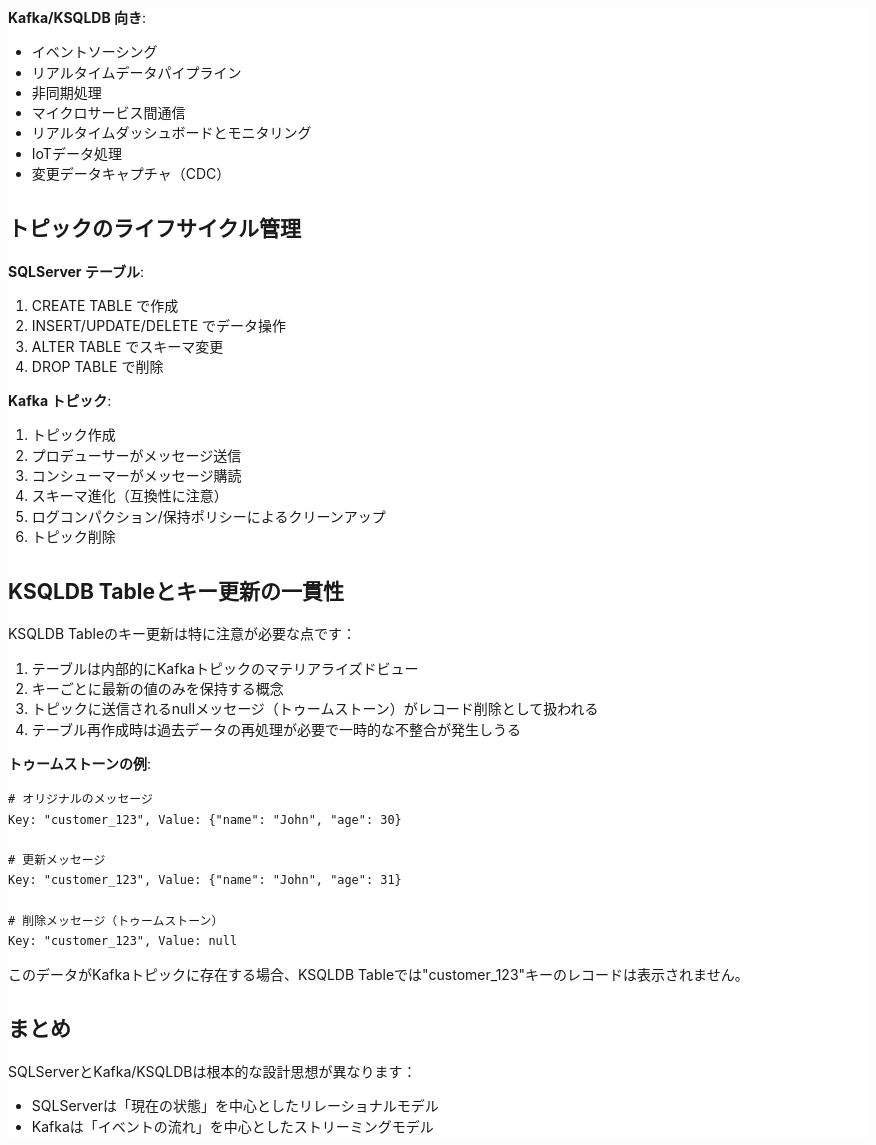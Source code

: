 **Kafka/KSQLDB 向き**:
- イベントソーシング
- リアルタイムデータパイプライン
- 非同期処理
- マイクロサービス間通信
- リアルタイムダッシュボードとモニタリング
- IoTデータ処理
- 変更データキャプチャ（CDC）

## トピックのライフサイクル管理

**SQLServer テーブル**:
1. CREATE TABLE で作成
2. INSERT/UPDATE/DELETE でデータ操作
3. ALTER TABLE でスキーマ変更
4. DROP TABLE で削除

**Kafka トピック**:
1. トピック作成
2. プロデューサーがメッセージ送信
3. コンシューマーがメッセージ購読
4. スキーマ進化（互換性に注意）
5. ログコンパクション/保持ポリシーによるクリーンアップ
6. トピック削除

## KSQLDB Tableとキー更新の一貫性

KSQLDB Tableのキー更新は特に注意が必要な点です：

1. テーブルは内部的にKafkaトピックのマテリアライズドビュー
2. キーごとに最新の値のみを保持する概念
3. トピックに送信されるnullメッセージ（トゥームストーン）がレコード削除として扱われる
4. テーブル再作成時は過去データの再処理が必要で一時的な不整合が発生しうる

**トゥームストーンの例**:
```
# オリジナルのメッセージ
Key: "customer_123", Value: {"name": "John", "age": 30}

# 更新メッセージ
Key: "customer_123", Value: {"name": "John", "age": 31}

# 削除メッセージ（トゥームストーン）
Key: "customer_123", Value: null
```

このデータがKafkaトピックに存在する場合、KSQLDB Tableでは"customer_123"キーのレコードは表示されません。

## まとめ

SQLServerとKafka/KSQLDBは根本的な設計思想が異なります：

- SQLServerは「現在の状態」を中心としたリレーショナルモデル
- Kafkaは「イベントの流れ」を中心としたストリーミングモデル
